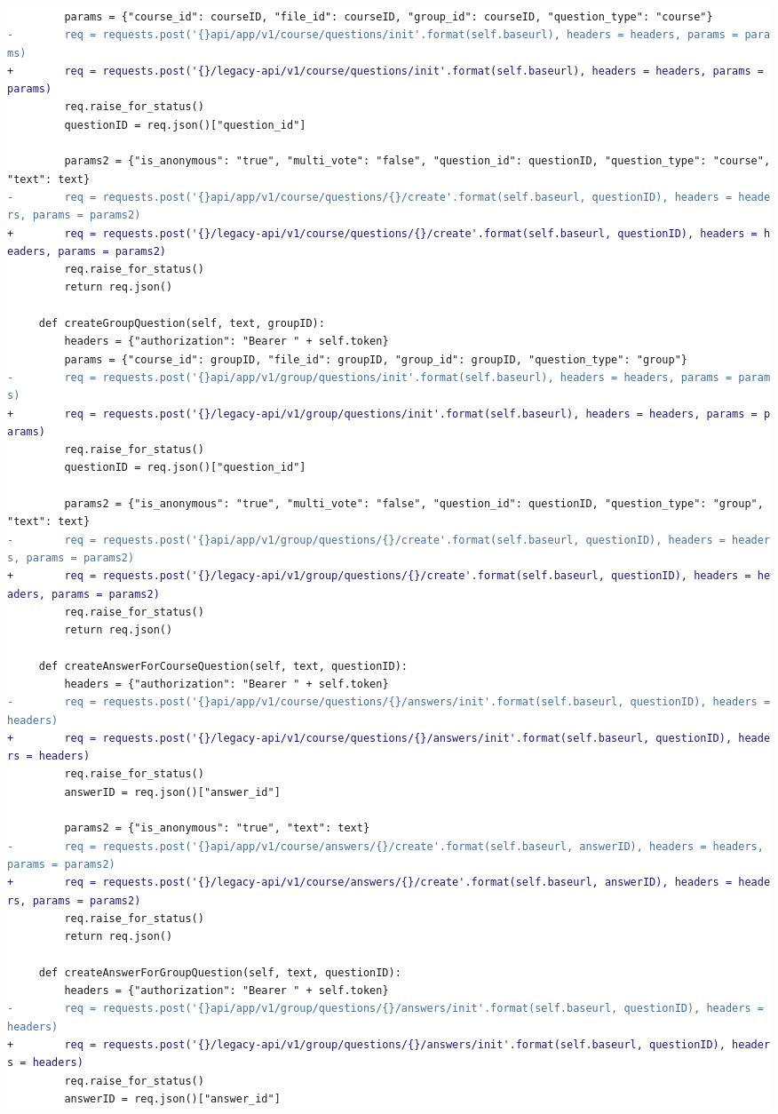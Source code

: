 ```diff
         params = {"course_id": courseID, "file_id": courseID, "group_id": courseID, "question_type": "course"}
-        req = requests.post('{}api/app/v1/course/questions/init'.format(self.baseurl), headers = headers, params = params)
+        req = requests.post('{}/legacy-api/v1/course/questions/init'.format(self.baseurl), headers = headers, params = params)
         req.raise_for_status()
         questionID = req.json()["question_id"]
 
         params2 = {"is_anonymous": "true", "multi_vote": "false", "question_id": questionID, "question_type": "course", "text": text}
-        req = requests.post('{}api/app/v1/course/questions/{}/create'.format(self.baseurl, questionID), headers = headers, params = params2)
+        req = requests.post('{}/legacy-api/v1/course/questions/{}/create'.format(self.baseurl, questionID), headers = headers, params = params2)
         req.raise_for_status()
         return req.json()
 
     def createGroupQuestion(self, text, groupID):
         headers = {"authorization": "Bearer " + self.token}
         params = {"course_id": groupID, "file_id": groupID, "group_id": groupID, "question_type": "group"}
-        req = requests.post('{}api/app/v1/group/questions/init'.format(self.baseurl), headers = headers, params = params)
+        req = requests.post('{}/legacy-api/v1/group/questions/init'.format(self.baseurl), headers = headers, params = params)
         req.raise_for_status()
         questionID = req.json()["question_id"]
 
         params2 = {"is_anonymous": "true", "multi_vote": "false", "question_id": questionID, "question_type": "group", "text": text}
-        req = requests.post('{}api/app/v1/group/questions/{}/create'.format(self.baseurl, questionID), headers = headers, params = params2)
+        req = requests.post('{}/legacy-api/v1/group/questions/{}/create'.format(self.baseurl, questionID), headers = headers, params = params2)
         req.raise_for_status()
         return req.json()
 
     def createAnswerForCourseQuestion(self, text, questionID):
         headers = {"authorization": "Bearer " + self.token}
-        req = requests.post('{}api/app/v1/course/questions/{}/answers/init'.format(self.baseurl, questionID), headers = headers)
+        req = requests.post('{}/legacy-api/v1/course/questions/{}/answers/init'.format(self.baseurl, questionID), headers = headers)
         req.raise_for_status()
         answerID = req.json()["answer_id"]
 
         params2 = {"is_anonymous": "true", "text": text}
-        req = requests.post('{}api/app/v1/course/answers/{}/create'.format(self.baseurl, answerID), headers = headers, params = params2)
+        req = requests.post('{}/legacy-api/v1/course/answers/{}/create'.format(self.baseurl, answerID), headers = headers, params = params2)
         req.raise_for_status()
         return req.json()
 
     def createAnswerForGroupQuestion(self, text, questionID):
         headers = {"authorization": "Bearer " + self.token}
-        req = requests.post('{}api/app/v1/group/questions/{}/answers/init'.format(self.baseurl, questionID), headers = headers)
+        req = requests.post('{}/legacy-api/v1/group/questions/{}/answers/init'.format(self.baseurl, questionID), headers = headers)
         req.raise_for_status()
         answerID = req.json()["answer_id"]
```